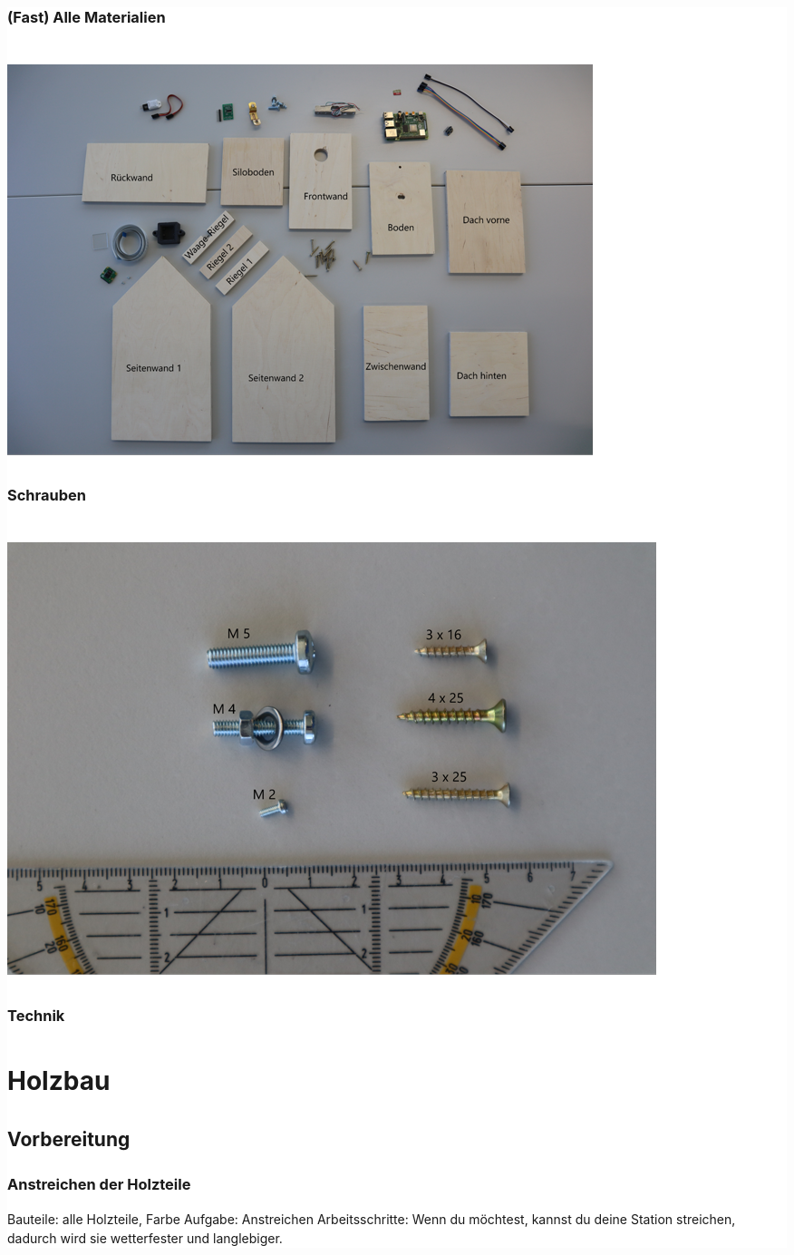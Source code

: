 ### (Fast) Alle Materialien
# ![](images/image17.png)
### Schrauben
# ![](images/image43.png)
### Technik
# Holzbau
## Vorbereitung
### Anstreichen der Holzteile
Bauteile: alle Holzteile, Farbe
Aufgabe: Anstreichen
Arbeitsschritte:
Wenn du möchtest, kannst du deine Station streichen, dadurch wird sie wetterfester und langlebiger.